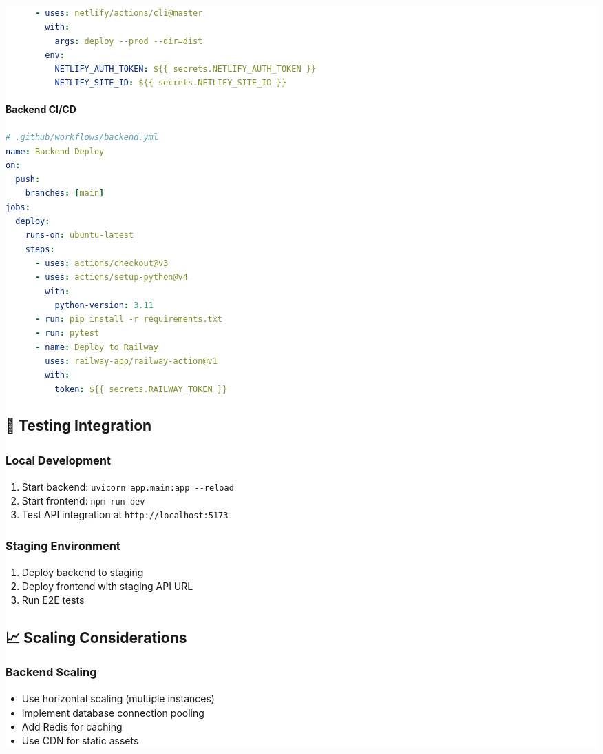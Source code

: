 ```yaml
      - uses: netlify/actions/cli@master
        with:
          args: deploy --prod --dir=dist
        env:
          NETLIFY_AUTH_TOKEN: ${{ secrets.NETLIFY_AUTH_TOKEN }}
          NETLIFY_SITE_ID: ${{ secrets.NETLIFY_SITE_ID }}
```

#### Backend CI/CD
```yaml
# .github/workflows/backend.yml
name: Backend Deploy
on:
  push:
    branches: [main]
jobs:
  deploy:
    runs-on: ubuntu-latest
    steps:
      - uses: actions/checkout@v3
      - uses: actions/setup-python@v4
        with:
          python-version: 3.11
      - run: pip install -r requirements.txt
      - run: pytest
      - name: Deploy to Railway
        uses: railway-app/railway-action@v1
        with:
          token: ${{ secrets.RAILWAY_TOKEN }}
```

## 🧪 Testing Integration

### Local Development
1. Start backend: `uvicorn app.main:app --reload`
2. Start frontend: `npm run dev`
3. Test API integration at `http://localhost:5173`

### Staging Environment
1. Deploy backend to staging
2. Deploy frontend with staging API URL
3. Run E2E tests

## 📈 Scaling Considerations

### Backend Scaling
- Use horizontal scaling (multiple instances)
- Implement database connection pooling
- Add Redis for caching
- Use CDN for static assets
